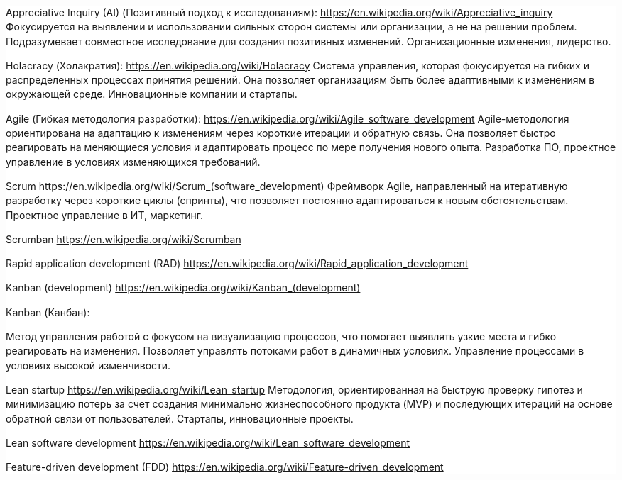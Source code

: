 Appreciative Inquiry (AI) (Позитивный подход к исследованиям):
https://en.wikipedia.org/wiki/Appreciative_inquiry
Фокусируется на выявлении и использовании сильных сторон системы или организации, а не на решении проблем. Подразумевает совместное исследование для создания позитивных изменений.
Организационные изменения, лидерство.


Holacracy (Холакратия):
https://en.wikipedia.org/wiki/Holacracy
Система управления, которая фокусируется на гибких и распределенных процессах принятия решений. Она позволяет организациям быть более адаптивными к изменениям в окружающей среде.
Инновационные компании и стартапы.


Agile (Гибкая методология разработки):
https://en.wikipedia.org/wiki/Agile_software_development
Agile-методология ориентирована на адаптацию к изменениям через короткие итерации и обратную связь. Она позволяет быстро реагировать на меняющиеся условия и адаптировать процесс по мере получения нового опыта.
Разработка ПО, проектное управление в условиях изменяющихся требований.


Scrum
https://en.wikipedia.org/wiki/Scrum_(software_development)
Фреймворк Agile, направленный на итеративную разработку через короткие циклы (спринты), что позволяет постоянно адаптироваться к новым обстоятельствам.
Проектное управление в ИТ, маркетинг.


Scrumban
https://en.wikipedia.org/wiki/Scrumban


Rapid application development (RAD)
https://en.wikipedia.org/wiki/Rapid_application_development


Kanban (development)
https://en.wikipedia.org/wiki/Kanban_(development)



Kanban (Канбан):

Метод управления работой с фокусом на визуализацию процессов, что помогает выявлять узкие места и гибко реагировать на изменения. Позволяет управлять потоками работ в динамичных условиях.
Управление процессами в условиях высокой изменчивости.


Lean startup
https://en.wikipedia.org/wiki/Lean_startup
Методология, ориентированная на быструю проверку гипотез и минимизацию потерь за счет создания минимально жизнеспособного продукта (MVP) и последующих итераций на основе обратной связи от пользователей.
Стартапы, инновационные проекты.

Lean software development
https://en.wikipedia.org/wiki/Lean_software_development


Feature-driven development (FDD)
https://en.wikipedia.org/wiki/Feature-driven_development
